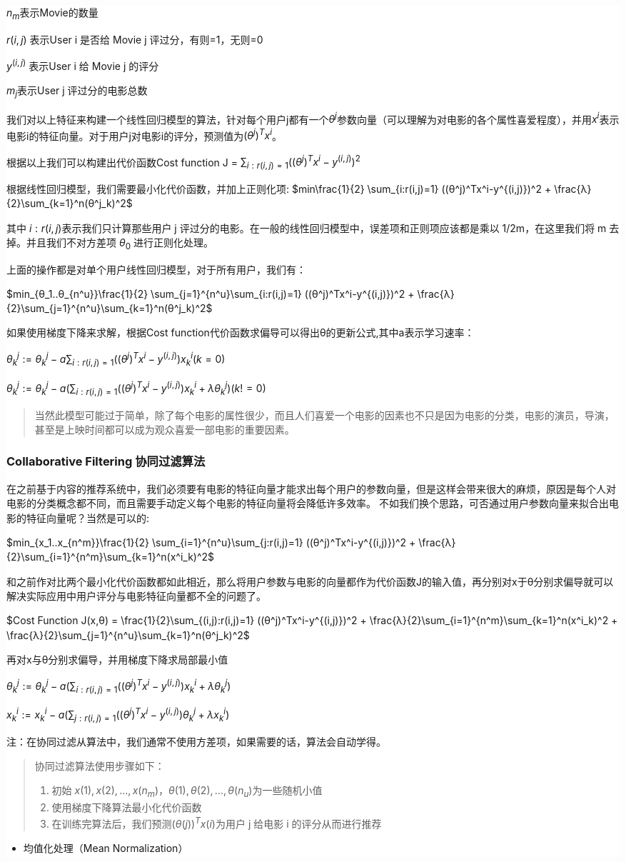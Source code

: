 $n_m​$ 表示Movie的数量 

 $r(i,j)$ 表示User i 是否给 Movie j 评过分，有则=1，无则=0 

$y^{(i,j)}$ 表示User i 给 Movie j 的评分 

$m_j​$ 表示User j 评过分的电影总数

我们对以上特征来构建一个线性回归模型的算法，针对每个用户j都有一个$θ^j​$参数向量（可以理解为对电影的各个属性喜爱程度），并用$x^i​$表示电影i的特征向量。对于用户j对电影i的评分，预测值为$(θ^j)^Tx^i​$。

根据以上我们可以构建出代价函数Cost function J = $\sum_{i:r(i,j)=1}  ((θ^j)^Tx^i-y^{(i,j)})^2​$

  根据线性回归模型，我们需要最小化代价函数，并加上正则化项: $min\frac{1}{2} \sum_{i:r(i,j)=1}  ((θ^j)^Tx^i-y^{(i,j)})^2 + \frac{λ}{2}\sum_{k=1}^n(θ^j_k)^2$

  其中 $i:r(i,j)$表示我们只计算那些用户 j 评过分的电影。在一般的线性回归模型中，误差项和正则项应该都是乘以 1/2m，在这里我们将 m 去掉。并且我们不对方差项 $θ_0$ 进行正则化处理。 

 上面的操作都是对单个用户线性回归模型，对于所有用户，我们有： 

$min_{θ_1..θ_{n^u}}\frac{1}{2} \sum_{j=1}^{n^u}\sum_{i:r(i,j)=1}  ((θ^j)^Tx^i-y^{(i,j)})^2 + \frac{λ}{2}\sum_{j=1}^{n^u}\sum_{k=1}^n(θ^j_k)^2$

 如果使用梯度下降来求解，根据Cost function代价函数求偏导可以得出θ的更新公式,其中a表示学习速率： 

$θ^j_k:=θ^j_k - a\sum_{i:r(i,j)=1} ((θ^j)^Tx^i-y^{(i,j)})x_k^i (k=0)$

$θ^j_k:=θ^j_k - a(\sum_{i:r(i,j)=1} ((θ^j)^Tx^i-y^{(i,j)})x_k^i +λ θ^j_k) (k!=0)$

> 当然此模型可能过于简单，除了每个电影的属性很少，而且人们喜爱一个电影的因素也不只是因为电影的分类，电影的演员，导演，甚至是上映时间都可以成为观众喜爱一部电影的重要因素。

### Collaborative Filtering 协同过滤算法

在之前基于内容的推荐系统中，我们必须要有电影的特征向量才能求出每个用户的参数向量，但是这样会带来很大的麻烦，原因是每个人对电影的分类概念都不同，而且需要手动定义每个电影的特征向量将会降低许多效率。 
 不如我们换个思路，可否通过用户参数向量来拟合出电影的特征向量呢？当然是可以的: 

$min_{x_1..x_{n^m}}\frac{1}{2} \sum_{i=1}^{n^u}\sum_{j:r(i,j)=1}  ((θ^j)^Tx^i-y^{(i,j)})^2 + \frac{λ}{2}\sum_{i=1}^{n^m}\sum_{k=1}^n(x^i_k)^2$

   和之前作对比两个最小化代价函数都如此相近，那么将用户参数与电影的向量都作为代价函数J的输入值，再分别对x于θ分别求偏导就可以解决实际应用中用户评分与电影特征向量都不全的问题了。 

$Cost Function J(x,θ) = \frac{1}{2}\sum_{(i,j):r(i,j)=1}  ((θ^j)^Tx^i-y^{(i,j)})^2 + \frac{λ}{2}\sum_{i=1}^{n^m}\sum_{k=1}^n(x^i_k)^2  + \frac{λ}{2}\sum_{j=1}^{n^u}\sum_{k=1}^n(θ^j_k)^2$

   再对x与θ分别求偏导，并用梯度下降求局部最小值 

$θ^j_k:=θ^j_k - a(\sum_{i:r(i,j)=1} ((θ^j)^Tx^i-y^{(i,j)})x_k^i +λ θ^j_k)$

$x^i_k:=x^i_k - a(\sum_{j:r(i,j)=1} ((θ^j)^Tx^i-y^{(i,j)})θ_k^j +λ x^i_k)$

 注：在协同过滤从算法中，我们通常不使用方差项，如果需要的话，算法会自动学得。



> 协同过滤算法使用步骤如下：
>
> 1. 初始 $x(1),x(2),…,x(n_m)，θ(1),θ(2),…,θ(n_u)$为一些随机小值
> 2. 使用梯度下降算法最小化代价函数
> 3. 在训练完算法后，我们预测$(θ(j))^Tx(i)$为用户 j 给电影 i 的评分从而进行推荐

- 均值化处理（Mean Normalization）
